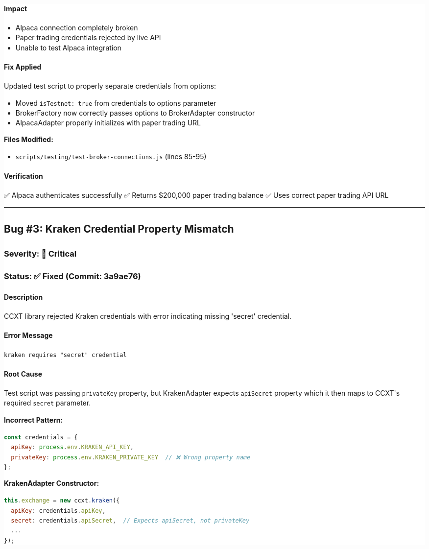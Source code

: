 #### Impact
- Alpaca connection completely broken
- Paper trading credentials rejected by live API
- Unable to test Alpaca integration

#### Fix Applied
Updated test script to properly separate credentials from options:
- Moved `isTestnet: true` from credentials to options parameter
- BrokerFactory now correctly passes options to BrokerAdapter constructor
- AlpacaAdapter properly initializes with paper trading URL

**Files Modified:**
- `scripts/testing/test-broker-connections.js` (lines 85-95)

#### Verification
✅ Alpaca authenticates successfully
✅ Returns $200,000 paper trading balance
✅ Uses correct paper trading API URL

---

## Bug #3: Kraken Credential Property Mismatch

### Severity: 🔴 Critical
### Status: ✅ Fixed (Commit: 3a9ae76)

#### Description
CCXT library rejected Kraken credentials with error indicating missing 'secret' credential.

#### Error Message
```
kraken requires "secret" credential
```

#### Root Cause
Test script was passing `privateKey` property, but KrakenAdapter expects `apiSecret` property which it then maps to CCXT's required `secret` parameter.

**Incorrect Pattern:**
```javascript
const credentials = {
  apiKey: process.env.KRAKEN_API_KEY,
  privateKey: process.env.KRAKEN_PRIVATE_KEY  // ❌ Wrong property name
};
```

**KrakenAdapter Constructor:**
```javascript
this.exchange = new ccxt.kraken({
  apiKey: credentials.apiKey,
  secret: credentials.apiSecret,  // Expects apiSecret, not privateKey
  ...
});
```
